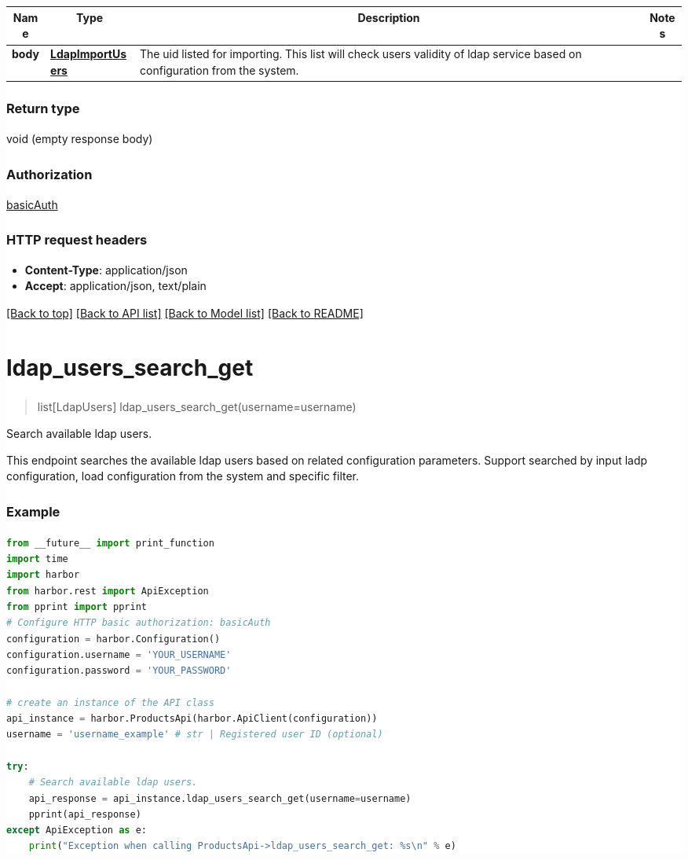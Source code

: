 Name | Type | Description  | Notes
------------- | ------------- | ------------- | -------------
 **body** | [**LdapImportUsers**](LdapImportUsers.md)| The uid listed for importing. This list will check users validity of ldap service based on configuration from the system. | 

### Return type

void (empty response body)

### Authorization

[basicAuth](../README.md#basicAuth)

### HTTP request headers

 - **Content-Type**: application/json
 - **Accept**: application/json, text/plain

[[Back to top]](#) [[Back to API list]](../README.md#documentation-for-api-endpoints) [[Back to Model list]](../README.md#documentation-for-models) [[Back to README]](../README.md)

# **ldap_users_search_get**
> list[LdapUsers] ldap_users_search_get(username=username)

Search available ldap users.

This endpoint searches the available ldap users based on related configuration parameters. Support searched by input ladp configuration, load configuration from the system and specific filter. 

### Example
```python
from __future__ import print_function
import time
import harbor
from harbor.rest import ApiException
from pprint import pprint
# Configure HTTP basic authorization: basicAuth
configuration = harbor.Configuration()
configuration.username = 'YOUR_USERNAME'
configuration.password = 'YOUR_PASSWORD'

# create an instance of the API class
api_instance = harbor.ProductsApi(harbor.ApiClient(configuration))
username = 'username_example' # str | Registered user ID (optional)

try:
    # Search available ldap users.
    api_response = api_instance.ldap_users_search_get(username=username)
    pprint(api_response)
except ApiException as e:
    print("Exception when calling ProductsApi->ldap_users_search_get: %s\n" % e)
```
